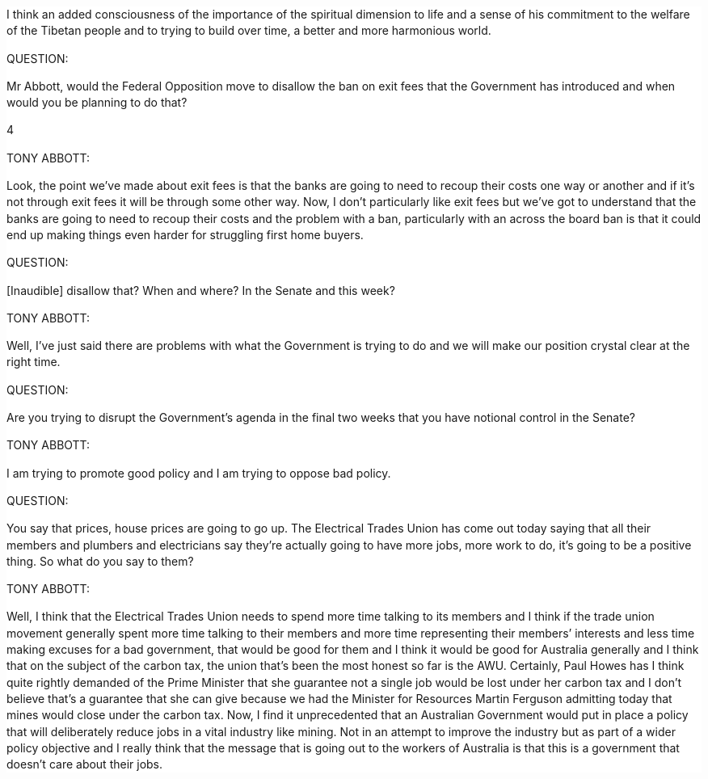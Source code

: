  I think an added consciousness of the importance of the spiritual dimension to life and a sense of his  commitment to the welfare of the Tibetan people and to trying to build over time, a better and more  harmonious world.    

 QUESTION:    

 Mr Abbott, would the Federal Opposition move to disallow the ban on exit fees that the Government has  introduced and when would you be planning to do that?   

 4 

 

 

 

 TONY ABBOTT:   

 Look, the point we’ve made about exit fees is that the banks are going to need to recoup their costs one way  or another and if it’s not through exit fees it will be through some other  way. Now, I don’t particularly like  exit fees but we’ve got to understand that the banks are going to need to recoup their costs and the problem  with a ban, particularly with an across the board ban is that it could end up making things even harder for  struggling first home buyers.    

 QUESTION:    

 [Inaudible] disallow that? When and where? In the Senate and this week?   

 TONY ABBOTT:    

 Well, I’ve just said there are problems with what the Government is trying to do and we will make our  position crystal clear at the right time.   

 QUESTION:    

 Are you trying to disrupt the Government’s agenda in the final two weeks that you have notional control in  the Senate?    

 TONY ABBOTT:   

 I am trying to promote good policy and I am trying to oppose bad policy.    

 QUESTION:    

 You say that prices, house prices are going to go up. The Electrical Trades Union has come out today saying  that all their members and plumbers and electricians say they’re actually going to have more jobs, more  work to do, it’s going to be a positive thing. So what do you say to them?   

 TONY ABBOTT:   

 Well, I think that the Electrical Trades Union needs to spend more time talking to its members and I think if  the trade union movement generally spent more time talking to their members and more time representing  their members’ interests and less time making excuses for a bad government, that would be good for them  and I think it would be good for Australia generally and I think that on the subject of the carbon tax, the  union that’s been the most honest so far is the AWU. Certainly, Paul Howes has I think quite rightly  demanded of the Prime Minister that she guarantee not a single job would be lost under her carbon tax and I  don’t believe that’s a guarantee that she can give because we had the Minister for Resources Martin  Ferguson admitting today that mines would close under the carbon tax. Now, I find it unprecedented that an  Australian Government would put in place a policy that will deliberately reduce jobs in a vital industry like  mining. Not in an attempt to improve the industry but as part of a wider policy objective and I really think  that the message that is going out to the workers of Australia is that this is a government that doesn’t care  about their jobs.    
